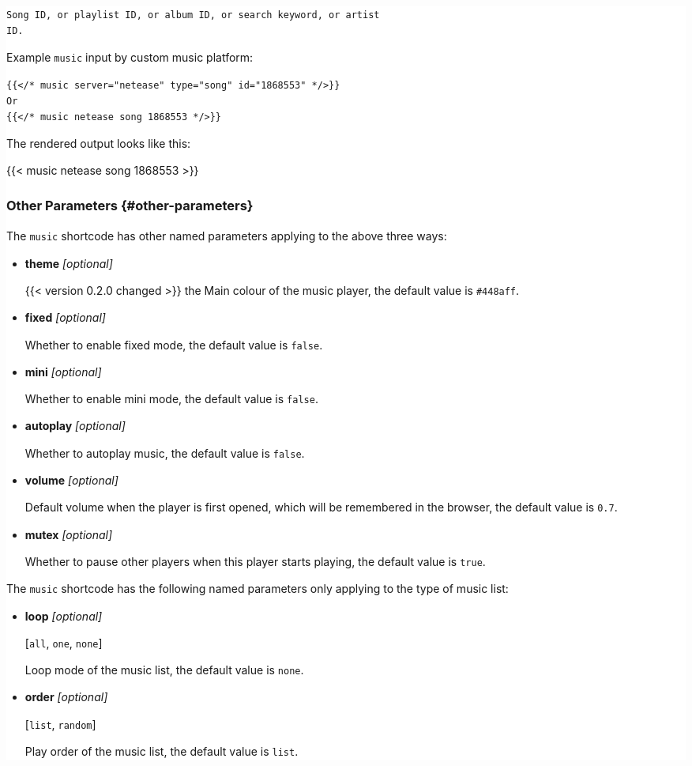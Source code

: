     Song ID, or playlist ID, or album ID, or search keyword, or artist
    ID.

Example `music` input by custom music platform:

``` markdown
{{</* music server="netease" type="song" id="1868553" */>}}
Or
{{</* music netease song 1868553 */>}}
```

The rendered output looks like this:

{{< music netease song 1868553 >}}

### Other Parameters {#other-parameters}

The `music` shortcode has other named parameters applying to the above
three ways:

-   **theme** *\[optional\]*

    {{< version 0.2.0 changed >}} the Main colour of the music player,
    the default value is `#448aff`.

-   **fixed** *\[optional\]*

    Whether to enable fixed mode, the default value is `false`.

-   **mini** *\[optional\]*

    Whether to enable mini mode, the default value is `false`.

-   **autoplay** *\[optional\]*

    Whether to autoplay music, the default value is `false`.

-   **volume** *\[optional\]*

    Default volume when the player is first opened, which will be
    remembered in the browser, the default value is `0.7`.

-   **mutex** *\[optional\]*

    Whether to pause other players when this player starts playing, the
    default value is `true`.

The `music` shortcode has the following named parameters only applying
to the type of music list:

-   **loop** *\[optional\]*

    \[`all`, `one`, `none`\]

    Loop mode of the music list, the default value is `none`.

-   **order** *\[optional\]*

    \[`list`, `random`\]

    Play order of the music list, the default value is `list`.
